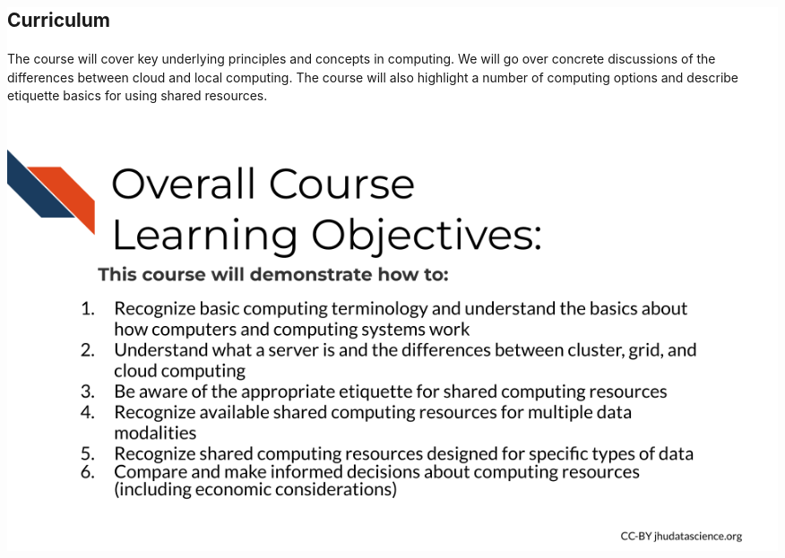 ## Curriculum

The course will cover key underlying principles and concepts in computing. We will go over concrete discussions of the differences between cloud and local computing. The course will also highlight a number of computing options and describe etiquette basics for using shared resources.


<img src="01-intro_files/figure-html//1B4LwuvgA6aUopOHEAbES1Agjy7Ex2IpVAoUIoBFbsq0_gf5f8818810_1_5.png" alt="Overall Course Learning Objectives. This course will demonstrate how to: 1.Recognize various data management systems especially for cancer research related data, 2.Compare and make informed decisions about computation platforms (including economic considerations),3.Implement best practices for data security and privacy, 4. Share data safely and securely in a variety of contexts,5.Handle IRB and data access requests,6.Apply ethical consideration in data management workflows" width="100%" style="display: block; margin: auto;" />
